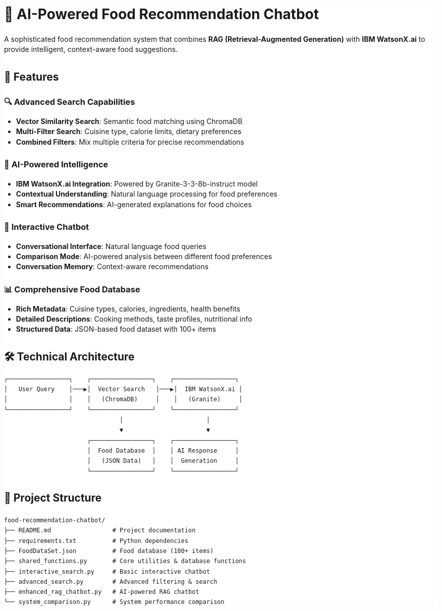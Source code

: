# 🤖 AI-Powered Food Recommendation Chatbot

A sophisticated food recommendation system that combines **RAG (Retrieval-Augmented Generation)** with **IBM WatsonX.ai** to provide intelligent, context-aware food suggestions.

## 🚀 Features

### 🔍 **Advanced Search Capabilities**
- **Vector Similarity Search**: Semantic food matching using ChromaDB
- **Multi-Filter Search**: Cuisine type, calorie limits, dietary preferences
- **Combined Filters**: Mix multiple criteria for precise recommendations

### 🧠 **AI-Powered Intelligence**
- **IBM WatsonX.ai Integration**: Powered by Granite-3-3-8b-instruct model
- **Contextual Understanding**: Natural language processing for food preferences
- **Smart Recommendations**: AI-generated explanations for food choices

### 💬 **Interactive Chatbot**
- **Conversational Interface**: Natural language food queries
- **Comparison Mode**: AI-powered analysis between different food preferences
- **Conversation Memory**: Context-aware recommendations

### 📊 **Comprehensive Food Database**
- **Rich Metadata**: Cuisine types, calories, ingredients, health benefits
- **Detailed Descriptions**: Cooking methods, taste profiles, nutritional info
- **Structured Data**: JSON-based food dataset with 100+ items

## 🛠️ Technical Architecture

```
┌─────────────────┐    ┌─────────────────┐    ┌─────────────────┐
│   User Query    │───▶│  Vector Search   │───▶│  IBM WatsonX.ai │
│                 │    │   (ChromaDB)     │    │   (Granite)     │
└─────────────────┘    └─────────────────┘    └─────────────────┘
                                │                       │
                                ▼                       ▼
                       ┌─────────────────┐    ┌─────────────────┐
                       │  Food Database  │    │ AI Response     │
                       │   (JSON Data)   │    │  Generation     │
                       └─────────────────┘    └─────────────────┘
```

## 📁 Project Structure

```
food-recommendation-chatbot/
├── README.md                 # Project documentation
├── requirements.txt          # Python dependencies
├── FoodDataSet.json          # Food database (100+ items)
├── shared_functions.py       # Core utilities & database functions
├── interactive_search.py     # Basic interactive chatbot
├── advanced_search.py        # Advanced filtering & search
├── enhanced_rag_chatbot.py   # AI-powered RAG chatbot
└── system_comparison.py      # System performance comparison
```

